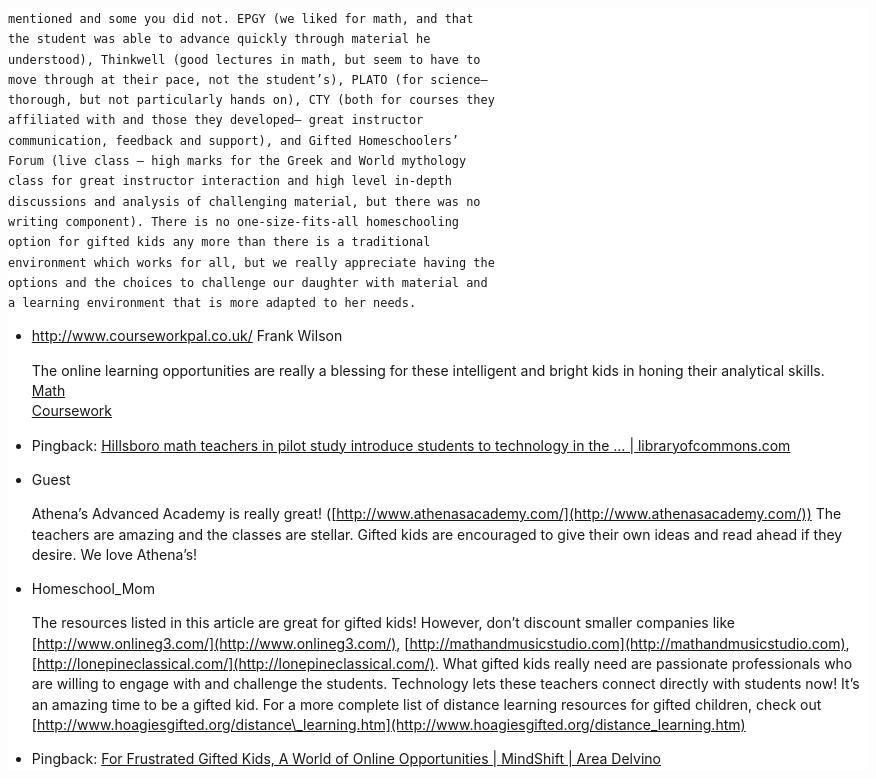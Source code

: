     mentioned and some you did not. EPGY (we liked for math, and that
    the student was able to advance quickly through material he
    understood), Thinkwell (good lectures in math, but seem to have to
    move through at their pace, not the student’s), PLATO (for science–
    thorough, but not particularly hands on), CTY (both for courses they
    affiliated with and those they developed– great instructor
    communication, feedback and support), and Gifted Homeschoolers’
    Forum (live class — high marks for the Greek and World mythology
    class for great instructor interaction and high level in-depth
    discussions and analysis of challenging material, but there was no
    writing component). There is no one-size-fits-all homeschooling
    option for gifted kids any more than there is a traditional
    environment which works for all, but we really appreciate having the
    options and the choices to challenge our daughter with material and
    a learning environment that is more adapted to her needs.

-   http://www.courseworkpal.co.uk/ Frank Wilson

    The online learning opportunities are really a blessing for these
    intelligent and bright kids in honing their analytical skills.\
     [Math\
     Coursework](http://www.courseworkpal.co.uk/math-coursework/)

-   Pingback: [Hillsboro math teachers in pilot study introduce students
    to technology in the … |
    libraryofcommons.com](http://libraryofcommons.com/hillsboro-math-teachers-in-pilot-study-introduce-students-to-technology-in-the/)

-   Guest

    Athena’s Advanced Academy is really great!
    ([http://www.athenasacademy.com/](http://www.athenasacademy.com/))
    The teachers are amazing and the classes are stellar. Gifted kids
    are encouraged to give their own ideas and read ahead if they
    desire. We love Athena’s!

-   Homeschool\_Mom

    The resources listed in this article are great for gifted kids!
    However, don’t discount smaller companies like
    [http://www.onlineg3.com/](http://www.onlineg3.com/),
    [http://mathandmusicstudio.com](http://mathandmusicstudio.com),
    [http://lonepineclassical.com/](http://lonepineclassical.com/). What
    gifted kids really need are passionate professionals who are willing
    to engage with and challenge the students. Technology lets these
    teachers connect directly with students now! It’s an amazing time to
    be a gifted kid. For a more complete list of distance learning
    resources for gifted children, check out
    [http://www.hoagiesgifted.org/distance\_learning.htm](http://www.hoagiesgifted.org/distance_learning.htm)

-   Pingback: [For Frustrated Gifted Kids, A World of Online
    Opportunities | MindShift | Area
    Delvino](http://www.areadelvino.net/2014/05/21/for-frustrated-gifted-kids-a-world-of-online-opportunities-mindshift/)
